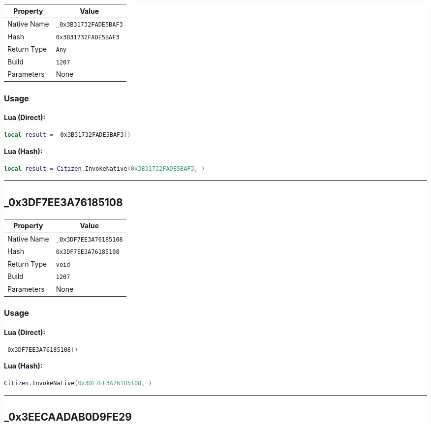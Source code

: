 | Property | Value |
|----------|-------|
| Native Name | `_0x3B31732FADE5BAF3` |
| Hash | `0x3B31732FADE5BAF3` |
| Return Type | `Any` |
| Build | `1207` |
| Parameters | None |

### Usage

**Lua (Direct):**
```lua
local result = _0x3B31732FADE5BAF3()
```

**Lua (Hash):**
```lua
local result = Citizen.InvokeNative(0x3B31732FADE5BAF3, )
```


---

## _0x3DF7EE3A76185108

| Property | Value |
|----------|-------|
| Native Name | `_0x3DF7EE3A76185108` |
| Hash | `0x3DF7EE3A76185108` |
| Return Type | `void` |
| Build | `1207` |
| Parameters | None |

### Usage

**Lua (Direct):**
```lua
_0x3DF7EE3A76185108()
```

**Lua (Hash):**
```lua
Citizen.InvokeNative(0x3DF7EE3A76185108, )
```


---

## _0x3EECAADAB0D9FE29
